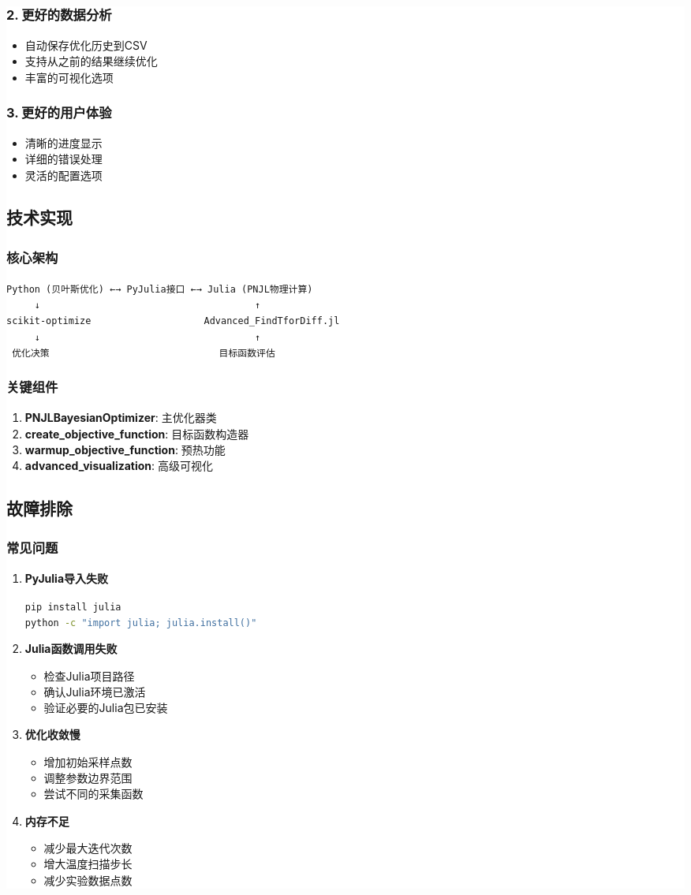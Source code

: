 ### 2. 更好的数据分析
- 自动保存优化历史到CSV
- 支持从之前的结果继续优化
- 丰富的可视化选项

### 3. 更好的用户体验
- 清晰的进度显示
- 详细的错误处理
- 灵活的配置选项

## 技术实现

### 核心架构

```
Python (贝叶斯优化) ←→ PyJulia接口 ←→ Julia (PNJL物理计算)
     ↓                                      ↑
scikit-optimize                    Advanced_FindTforDiff.jl
     ↓                                      ↑  
 优化决策                              目标函数评估
```

### 关键组件

1. **PNJLBayesianOptimizer**: 主优化器类
2. **create_objective_function**: 目标函数构造器
3. **warmup_objective_function**: 预热功能
4. **advanced_visualization**: 高级可视化

## 故障排除

### 常见问题

1. **PyJulia导入失败**
   ```bash
   pip install julia
   python -c "import julia; julia.install()"
   ```

2. **Julia函数调用失败**
   - 检查Julia项目路径
   - 确认Julia环境已激活
   - 验证必要的Julia包已安装

3. **优化收敛慢**
   - 增加初始采样点数
   - 调整参数边界范围
   - 尝试不同的采集函数

4. **内存不足**
   - 减少最大迭代次数
   - 增大温度扫描步长
   - 减少实验数据点数

